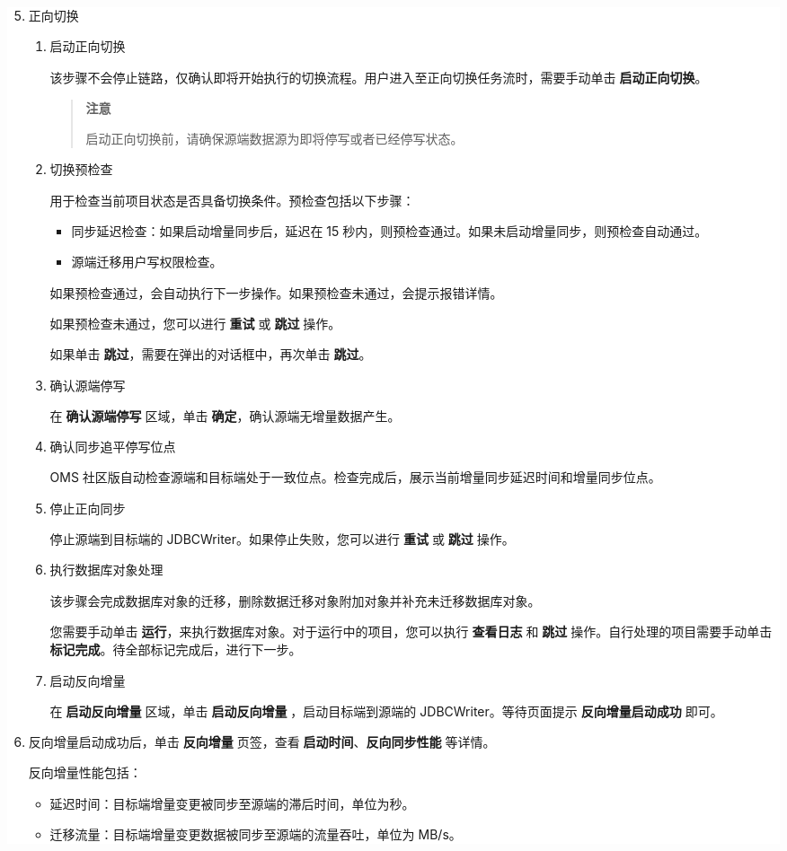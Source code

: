 5. 正向切换

   1. 启动正向切换

      该步骤不会停止链路，仅确认即将开始执行的切换流程。用户进入至正向切换任务流时，需要手动单击 **启动正向切换**。

      >**注意**
      >
      >启动正向切换前，请确保源端数据源为即将停写或者已经停写状态。

   2. 切换预检查

      用于检查当前项目状态是否具备切换条件。预检查包括以下步骤：

      * 同步延迟检查：如果启动增量同步后，延迟在 15 秒内，则预检查通过。如果未启动增量同步，则预检查自动通过。

      * 源端迁移用户写权限检查。

      如果预检查通过，会自动执行下一步操作。如果预检查未通过，会提示报错详情。

      如果预检查未通过，您可以进行 **重试** 或 **跳过** 操作。

      如果单击 **跳过**，需要在弹出的对话框中，再次单击 **跳过**。

   3. 确认源端停写

      在 **确认源端停写** 区域，单击 **确定**，确认源端无增量数据产生。

   4. 确认同步追平停写位点

      OMS 社区版自动检查源端和目标端处于一致位点。检查完成后，展示当前增量同步延迟时间和增量同步位点。

   5. 停止正向同步

      停止源端到目标端的 JDBCWriter。如果停止失败，您可以进行 **重试** 或 **跳过** 操作。

   6. 执行数据库对象处理

      该步骤会完成数据库对象的迁移，删除数据迁移对象附加对象并补充未迁移数据库对象。

      您需要手动单击 **运行**，来执行数据库对象。对于运行中的项目，您可以执行 **查看日志** 和 **跳过** 操作。自行处理的项目需要手动单击 **标记完成**。待全部标记完成后，进行下一步。

   7. 启动反向增量

      在 **启动反向增量** 区域，单击 **启动反向增量** ，启动目标端到源端的 JDBCWriter。等待页面提示 **反向增量启动成功** 即可。

6. 反向增量启动成功后，单击 **反向增量** 页签，查看 **启动时间**、**反向同步性能** 等详情。

   反向增量性能包括：
   
   - 延迟时间：目标端增量变更被同步至源端的滞后时间，单位为秒。

   - 迁移流量：目标端增量变更数据被同步至源端的流量吞吐，单位为 MB/s。
